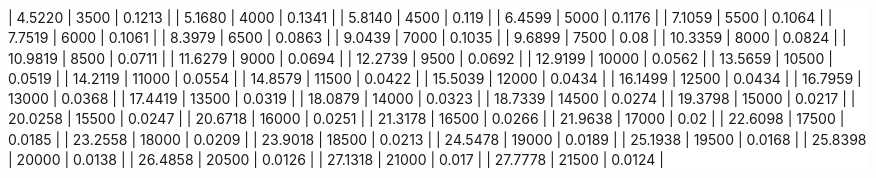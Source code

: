 | 4.5220  | 3500  | 0.1213        |
| 5.1680  | 4000  | 0.1341        |
| 5.8140  | 4500  | 0.119         |
| 6.4599  | 5000  | 0.1176        |
| 7.1059  | 5500  | 0.1064        |
| 7.7519  | 6000  | 0.1061        |
| 8.3979  | 6500  | 0.0863        |
| 9.0439  | 7000  | 0.1035        |
| 9.6899  | 7500  | 0.08          |
| 10.3359 | 8000  | 0.0824        |
| 10.9819 | 8500  | 0.0711        |
| 11.6279 | 9000  | 0.0694        |
| 12.2739 | 9500  | 0.0692        |
| 12.9199 | 10000 | 0.0562        |
| 13.5659 | 10500 | 0.0519        |
| 14.2119 | 11000 | 0.0554        |
| 14.8579 | 11500 | 0.0422        |
| 15.5039 | 12000 | 0.0434        |
| 16.1499 | 12500 | 0.0434        |
| 16.7959 | 13000 | 0.0368        |
| 17.4419 | 13500 | 0.0319        |
| 18.0879 | 14000 | 0.0323        |
| 18.7339 | 14500 | 0.0274        |
| 19.3798 | 15000 | 0.0217        |
| 20.0258 | 15500 | 0.0247        |
| 20.6718 | 16000 | 0.0251        |
| 21.3178 | 16500 | 0.0266        |
| 21.9638 | 17000 | 0.02          |
| 22.6098 | 17500 | 0.0185        |
| 23.2558 | 18000 | 0.0209        |
| 23.9018 | 18500 | 0.0213        |
| 24.5478 | 19000 | 0.0189        |
| 25.1938 | 19500 | 0.0168        |
| 25.8398 | 20000 | 0.0138        |
| 26.4858 | 20500 | 0.0126        |
| 27.1318 | 21000 | 0.017         |
| 27.7778 | 21500 | 0.0124        |
